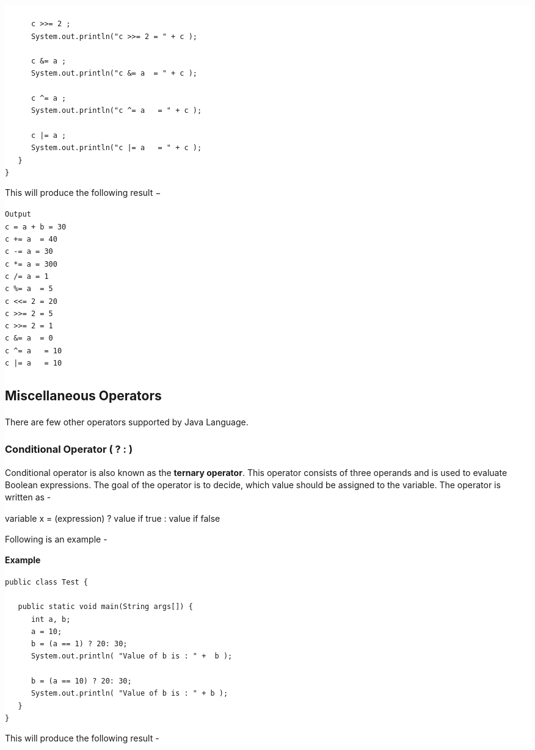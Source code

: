 ```

      c >>= 2 ;
      System.out.println("c >>= 2 = " + c );

      c &= a ;
      System.out.println("c &= a  = " + c );

      c ^= a ;
      System.out.println("c ^= a   = " + c );

      c |= a ;
      System.out.println("c |= a   = " + c );
   }
}
```
This will produce the following result −
```
Output
c = a + b = 30
c += a  = 40
c -= a = 30
c *= a = 300
c /= a = 1
c %= a  = 5
c <<= 2 = 20
c >>= 2 = 5
c >>= 2 = 1
c &= a  = 0
c ^= a   = 10
c |= a   = 10
```

Miscellaneous Operators
-----------------------

There are few other operators supported by Java Language.

### Conditional Operator ( ? : )

Conditional operator is also known as the **ternary operator**. This operator consists of three operands and is used to evaluate Boolean expressions. The goal of the operator is to decide, which value should be assigned to the variable. The operator is written as -

variable x = (expression) ? value if true : value if false

Following is an example -

**Example**
```
public class Test {

   public static void main(String args[]) {
      int a, b;
      a = 10;
      b = (a == 1) ? 20: 30;
      System.out.println( "Value of b is : " +  b );

      b = (a == 10) ? 20: 30;
      System.out.println( "Value of b is : " + b );
   }
}
```
This will produce the following result -
